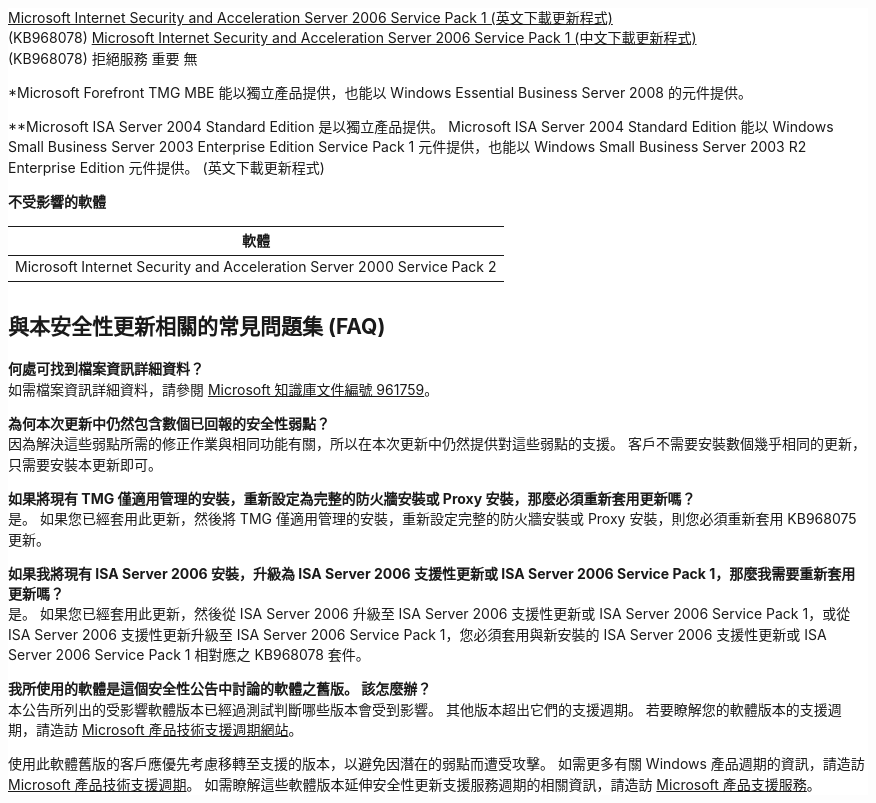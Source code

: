 <tr class="even">
<td style="border:1px solid black;"><a href="https://www.microsoft.com/download/details.aspx?familyid=eda30bcc-0582-4f60-a4c5-ea5000b7c770">Microsoft Internet Security and Acceleration Server 2006 Service Pack 1 (英文下載更新程式)</a><br />
(KB968078)  
<a href="https://www.microsoft.com/download/details.aspx?displaylang=zh-tw&amp;familyid=eda30bcc-0582-4f60-a4c5-ea5000b7c770">Microsoft Internet Security and Acceleration Server 2006 Service Pack 1 (中文下載更新程式)</a><br />
(KB968078)</td>
<td style="border:1px solid black;">拒絕服務</td>
<td style="border:1px solid black;">重要</td>
<td style="border:1px solid black;">無</td>
</tr>
</tbody>
</table>

<p></p>

  
\*Microsoft Forefront TMG MBE 能以獨立產品提供，也能以 Windows Essential Business Server 2008 的元件提供。
  
\*\*Microsoft ISA Server 2004 Standard Edition 是以獨立產品提供。 Microsoft ISA Server 2004 Standard Edition 能以 Windows Small Business Server 2003 Enterprise Edition Service Pack 1 元件提供，也能以 Windows Small Business Server 2003 R2 Enterprise Edition 元件提供。 (英文下載更新程式)
  
**不受影響的軟體**
  
| 軟體                                                                    |  
|-------------------------------------------------------------------------|  
| Microsoft Internet Security and Acceleration Server 2000 Service Pack 2 |
  
與本安全性更新相關的常見問題集 (FAQ)  
------------------------------------
  
 
**何處可找到檔案資訊詳細資料？**    
如需檔案資訊詳細資料，請參閱 [Microsoft 知識庫文件編號 961759](http://support.microsoft.com/kb/961759/zh-tw)。
  
**為何本次更新中仍然包含數個已回報的安全性弱點？**    
因為解決這些弱點所需的修正作業與相同功能有關，所以在本次更新中仍然提供對這些弱點的支援。 客戶不需要安裝數個幾乎相同的更新，只需要安裝本更新即可。
  
**如果將現有 TMG 僅適用管理的安裝，重新設定為完整的防火牆安裝或 Proxy 安裝，那麼必須重新套用更新嗎？**  
是。 如果您已經套用此更新，然後將 TMG 僅適用管理的安裝，重新設定完整的防火牆安裝或 Proxy 安裝，則您必須重新套用 KB968075 更新。
  
**如果我將現有 ISA Server 2006 安裝，升級為 ISA Server 2006 支援性更新或 ISA Server 2006 Service Pack 1，那麼我需要重新套用更新嗎？**  
是。 如果您已經套用此更新，然後從 ISA Server 2006 升級至 ISA Server 2006 支援性更新或 ISA Server 2006 Service Pack 1，或從 ISA Server 2006 支援性更新升級至 ISA Server 2006 Service Pack 1，您必須套用與新安裝的 ISA Server 2006 支援性更新或 ISA Server 2006 Service Pack 1 相對應之 KB968078 套件。
  
**我所使用的軟體是這個安全性公告中討論的軟體之舊版。 該怎麼辦？**    
本公告所列出的受影響軟體版本已經過測試判斷哪些版本會受到影響。 其他版本超出它們的支援週期。 若要瞭解您的軟體版本的支援週期，請造訪 [Microsoft 產品技術支援週期網站](http://go.microsoft.com/fwlink/?linkid=21742)。
  
使用此軟體舊版的客戶應優先考慮移轉至支援的版本，以避免因潛在的弱點而遭受攻擊。 如需更多有關 Windows 產品週期的資訊，請造訪 [Microsoft 產品技術支援週期](http://go.microsoft.com/fwlink/?linkid=21742)。 如需瞭解這些軟體版本延伸安全性更新支援服務週期的相關資訊，請造訪 [Microsoft 產品支援服務](http://go.microsoft.com/fwlink/?linkid=33328)。
  